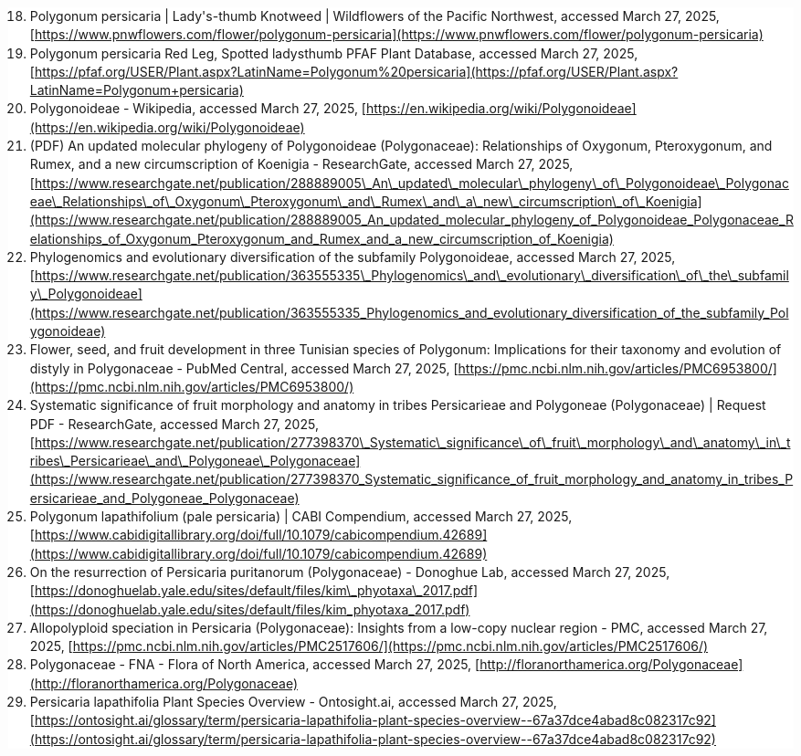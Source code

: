 18. Polygonum persicaria | Lady's-thumb Knotweed | Wildflowers of the Pacific Northwest, accessed March 27, 2025, [https://www.pnwflowers.com/flower/polygonum-persicaria](https://www.pnwflowers.com/flower/polygonum-persicaria)  
19. Polygonum persicaria Red Leg, Spotted ladysthumb PFAF Plant Database, accessed March 27, 2025, [https://pfaf.org/USER/Plant.aspx?LatinName=Polygonum%20persicaria](https://pfaf.org/USER/Plant.aspx?LatinName=Polygonum+persicaria)  
20. Polygonoideae \- Wikipedia, accessed March 27, 2025, [https://en.wikipedia.org/wiki/Polygonoideae](https://en.wikipedia.org/wiki/Polygonoideae)  
21. (PDF) An updated molecular phylogeny of Polygonoideae (Polygonaceae): Relationships of Oxygonum, Pteroxygonum, and Rumex, and a new circumscription of Koenigia \- ResearchGate, accessed March 27, 2025, [https://www.researchgate.net/publication/288889005\_An\_updated\_molecular\_phylogeny\_of\_Polygonoideae\_Polygonaceae\_Relationships\_of\_Oxygonum\_Pteroxygonum\_and\_Rumex\_and\_a\_new\_circumscription\_of\_Koenigia](https://www.researchgate.net/publication/288889005_An_updated_molecular_phylogeny_of_Polygonoideae_Polygonaceae_Relationships_of_Oxygonum_Pteroxygonum_and_Rumex_and_a_new_circumscription_of_Koenigia)  
22. Phylogenomics and evolutionary diversification of the subfamily Polygonoideae, accessed March 27, 2025, [https://www.researchgate.net/publication/363555335\_Phylogenomics\_and\_evolutionary\_diversification\_of\_the\_subfamily\_Polygonoideae](https://www.researchgate.net/publication/363555335_Phylogenomics_and_evolutionary_diversification_of_the_subfamily_Polygonoideae)  
23. Flower, seed, and fruit development in three Tunisian species of Polygonum: Implications for their taxonomy and evolution of distyly in Polygonaceae \- PubMed Central, accessed March 27, 2025, [https://pmc.ncbi.nlm.nih.gov/articles/PMC6953800/](https://pmc.ncbi.nlm.nih.gov/articles/PMC6953800/)  
24. Systematic significance of fruit morphology and anatomy in tribes Persicarieae and Polygoneae (Polygonaceae) | Request PDF \- ResearchGate, accessed March 27, 2025, [https://www.researchgate.net/publication/277398370\_Systematic\_significance\_of\_fruit\_morphology\_and\_anatomy\_in\_tribes\_Persicarieae\_and\_Polygoneae\_Polygonaceae](https://www.researchgate.net/publication/277398370_Systematic_significance_of_fruit_morphology_and_anatomy_in_tribes_Persicarieae_and_Polygoneae_Polygonaceae)  
25. Polygonum lapathifolium (pale persicaria) | CABI Compendium, accessed March 27, 2025, [https://www.cabidigitallibrary.org/doi/full/10.1079/cabicompendium.42689](https://www.cabidigitallibrary.org/doi/full/10.1079/cabicompendium.42689)  
26. On the resurrection of Persicaria puritanorum (Polygonaceae) \- Donoghue Lab, accessed March 27, 2025, [https://donoghuelab.yale.edu/sites/default/files/kim\_phyotaxa\_2017.pdf](https://donoghuelab.yale.edu/sites/default/files/kim_phyotaxa_2017.pdf)  
27. Allopolyploid speciation in Persicaria (Polygonaceae): Insights from a low-copy nuclear region \- PMC, accessed March 27, 2025, [https://pmc.ncbi.nlm.nih.gov/articles/PMC2517606/](https://pmc.ncbi.nlm.nih.gov/articles/PMC2517606/)  
28. Polygonaceae \- FNA \- Flora of North America, accessed March 27, 2025, [http://floranorthamerica.org/Polygonaceae](http://floranorthamerica.org/Polygonaceae)  
29. Persicaria lapathifolia Plant Species Overview \- Ontosight.ai, accessed March 27, 2025, [https://ontosight.ai/glossary/term/persicaria-lapathifolia-plant-species-overview--67a37dce4abad8c082317c92](https://ontosight.ai/glossary/term/persicaria-lapathifolia-plant-species-overview--67a37dce4abad8c082317c92)